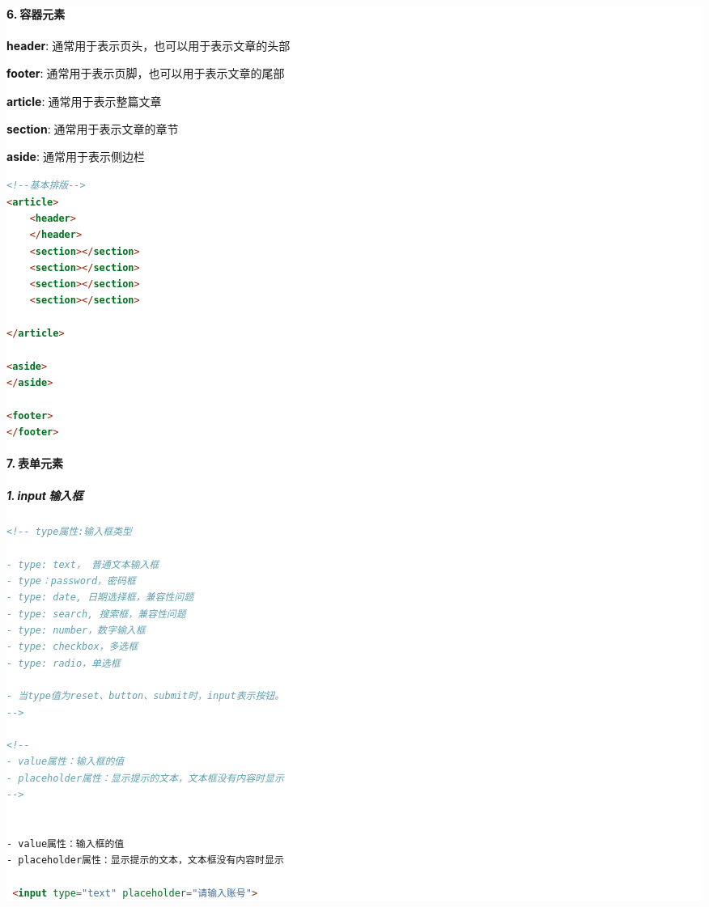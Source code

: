#### 6. 容器元素

**header**: 通常用于表示页头，也可以用于表示文章的头部

**footer**: 通常用于表示页脚，也可以用于表示文章的尾部

**article**: 通常用于表示整篇文章

**section**: 通常用于表示文章的章节

**aside**: 通常用于表示侧边栏

 ```html
 <!--基本排版-->
 <article>
     <header>
     </header>
     <section></section>
     <section></section>
     <section></section>
     <section></section>
     
 </article>
 
 <aside>
 </aside>
 
 <footer>
 </footer>
 ```

#### 7. 表单元素

#####  1. **input** 输入框

```html
<!-- type属性:输入框类型

- type: text， 普通文本输入框
- type：password，密码框
- type: date, 日期选择框，兼容性问题
- type: search, 搜索框，兼容性问题
- type: number，数字输入框
- type: checkbox，多选框
- type: radio，单选框

- 当type值为reset、button、submit时，input表示按钮。
-->

<!-- 
- value属性：输入框的值
- placeholder属性：显示提示的文本，文本框没有内容时显示
-->


- value属性：输入框的值
- placeholder属性：显示提示的文本，文本框没有内容时显示

 <input type="text" placeholder="请输入账号">


```
